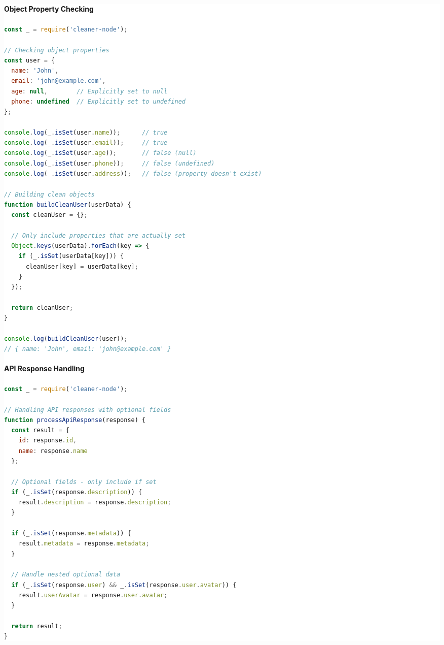 #### Object Property Checking
```javascript
const _ = require('cleaner-node');

// Checking object properties
const user = {
  name: 'John',
  email: 'john@example.com',
  age: null,        // Explicitly set to null
  phone: undefined  // Explicitly set to undefined
};

console.log(_.isSet(user.name));      // true
console.log(_.isSet(user.email));     // true
console.log(_.isSet(user.age));       // false (null)
console.log(_.isSet(user.phone));     // false (undefined)
console.log(_.isSet(user.address));   // false (property doesn't exist)

// Building clean objects
function buildCleanUser(userData) {
  const cleanUser = {};
  
  // Only include properties that are actually set
  Object.keys(userData).forEach(key => {
    if (_.isSet(userData[key])) {
      cleanUser[key] = userData[key];
    }
  });
  
  return cleanUser;
}

console.log(buildCleanUser(user));
// { name: 'John', email: 'john@example.com' }
```

#### API Response Handling
```javascript
const _ = require('cleaner-node');

// Handling API responses with optional fields
function processApiResponse(response) {
  const result = {
    id: response.id,
    name: response.name
  };
  
  // Optional fields - only include if set
  if (_.isSet(response.description)) {
    result.description = response.description;
  }
  
  if (_.isSet(response.metadata)) {
    result.metadata = response.metadata;
  }
  
  // Handle nested optional data
  if (_.isSet(response.user) && _.isSet(response.user.avatar)) {
    result.userAvatar = response.user.avatar;
  }
  
  return result;
}

```